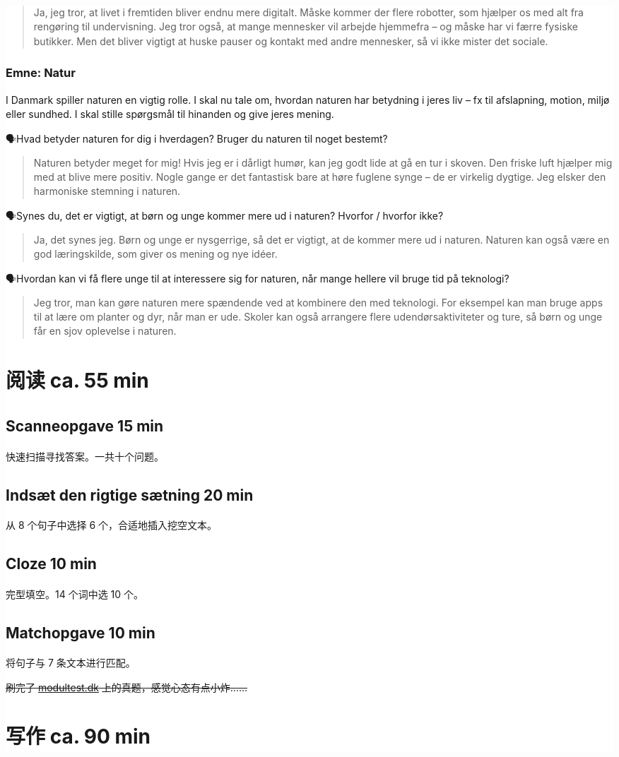 > Ja, jeg tror, at livet i fremtiden bliver endnu mere digitalt. Måske kommer der flere robotter, som hjælper os med alt fra rengøring til undervisning. Jeg tror også, at mange mennesker vil arbejde hjemmefra – og måske har vi færre fysiske butikker. Men det bliver vigtigt at huske pauser og kontakt med andre mennesker, så vi ikke mister det sociale.

### Emne: Natur

I Danmark spiller naturen en vigtig rolle. I skal nu tale om, hvordan naturen har betydning i jeres liv – fx til afslapning, motion, miljø eller sundhed. I skal stille spørgsmål til hinanden og give jeres mening.

:speaking_head:Hvad betyder naturen for dig i hverdagen? Bruger du naturen til noget bestemt?

> Naturen betyder meget for mig! Hvis jeg er i dårligt humør, kan jeg godt lide at gå en tur i skoven. Den friske luft hjælper mig med at blive mere positiv. Nogle gange er det fantastisk bare at høre fuglene synge – de er virkelig dygtige. Jeg elsker den harmoniske stemning i naturen.

:speaking_head:Synes du, det er vigtigt, at børn og unge kommer mere ud i naturen? Hvorfor / hvorfor ikke?

> Ja, det synes jeg. Børn og unge er nysgerrige, så det er vigtigt, at de kommer mere ud i naturen. Naturen kan også være en god læringskilde, som giver os mening og nye idéer.

:speaking_head:Hvordan kan vi få flere unge til at interessere sig for naturen, når mange hellere vil bruge tid på teknologi?

> Jeg tror, man kan gøre naturen mere spændende ved at kombinere den med teknologi. For eksempel kan man bruge apps til at lære om planter og dyr, når man er ude. Skoler kan også arrangere flere udendørsaktiviteter og ture, så børn og unge får en sjov oplevelse i naturen.

# 阅读 ca. 55 min

## Scanneopgave 15 min

快速扫描寻找答案。一共十个问题。

## Indsæt den rigtige sætning 20 min

从 8 个句子中选择 6 个，合适地插入挖空文本。

## Cloze 10 min

完型填空。14 个词中选 10 个。

## Matchopgave 10 min

将句子与 7 条文本进行匹配。

~~刷完了 [modultest.dk](https://modultest.dk) 上的真题，感觉心态有点小炸……~~

# 写作 ca. 90 min
